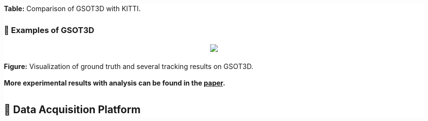 **Table:** Comparison of GSOT3D with KITTI.

### :yellow_heart: Examples of GSOT3D
<p align="center">
<img src="./assets/pred_vis.png" width="100%">
</p>

**Figure:** Visualization of ground truth and several tracking results on GSOT3D.


**More experimental results with analysis can be found in the [paper](https://arxiv.org/abs/2412.02129).**

## :robot: Data Acquisition Platform

<p align="center">